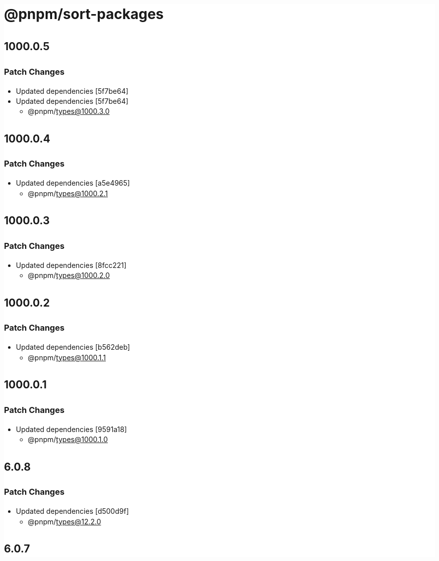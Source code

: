 # @pnpm/sort-packages

## 1000.0.5

### Patch Changes

- Updated dependencies [5f7be64]
- Updated dependencies [5f7be64]
  - @pnpm/types@1000.3.0

## 1000.0.4

### Patch Changes

- Updated dependencies [a5e4965]
  - @pnpm/types@1000.2.1

## 1000.0.3

### Patch Changes

- Updated dependencies [8fcc221]
  - @pnpm/types@1000.2.0

## 1000.0.2

### Patch Changes

- Updated dependencies [b562deb]
  - @pnpm/types@1000.1.1

## 1000.0.1

### Patch Changes

- Updated dependencies [9591a18]
  - @pnpm/types@1000.1.0

## 6.0.8

### Patch Changes

- Updated dependencies [d500d9f]
  - @pnpm/types@12.2.0

## 6.0.7
